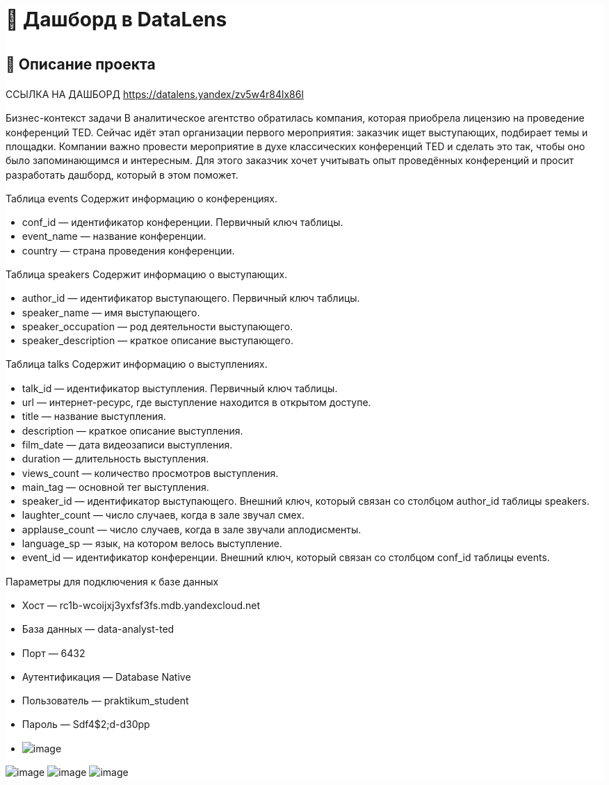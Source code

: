 # 📌 Дашборд в DataLens

## 📖 Описание проекта
ССЫЛКА НА ДАШБОРД
https://datalens.yandex/zv5w4r84lx86l


Бизнес-контекст задачи
В аналитическое агентство обратилась компания, которая приобрела лицензию на проведение конференций TED. Сейчас идёт этап организации первого мероприятия: заказчик ищет выступающих, подбирает темы и площадки. Компании важно провести мероприятие в духе классических конференций TED и сделать это так, чтобы оно было запоминающимся и интересным. Для этого заказчик хочет учитывать опыт проведённых конференций и просит разработать дашборд, который в этом поможет.


Таблица events
Содержит информацию о конференциях.
-	conf_id — идентификатор конференции. Первичный ключ таблицы.
-	event_name — название конференции.
-	country — страна проведения конференции.

  
Таблица speakers
Содержит информацию о выступающих.
-	author_id — идентификатор выступающего. Первичный ключ таблицы.
-	speaker_name — имя выступающего.
-	speaker_occupation — род деятельности выступающего.
-	speaker_description — краткое описание выступающего.

  
Таблица talks
Содержит информацию о выступлениях.
-	talk_id — идентификатор выступления. Первичный ключ таблицы.
-	url — интернет-ресурс, где выступление находится в открытом доступе.
-	title — название выступления.
-	description — краткое описание выступления.
-	film_date — дата видеозаписи выступления.
-	duration — длительность выступления.
-	views_count — количество просмотров выступления.
-	main_tag — основной тег выступления.
-	speaker_id — идентификатор выступающего. Внешний ключ, который связан со столбцом author_id таблицы speakers.
-	laughter_count — число случаев, когда в зале звучал смех.
-	applause_count — число случаев, когда в зале звучали аплодисменты.
-	language_sp — язык, на котором велось выступление.
-	event_id — идентификатор конференции. Внешний ключ, который связан со столбцом conf_id таблицы events.
  
Параметры для подключения к базе данных
-	Хост — rc1b-wcoijxj3yxfsf3fs.mdb.yandexcloud.net
-	База данных — data-analyst-ted
-	Порт — 6432
-	Аутентификация — Database Native
-	Пользователь — praktikum_student
-	Пароль — Sdf4$2;d-d30pp

-	<img width="1423" alt="image" src="https://github.com/user-attachments/assets/077c8ff3-ff4f-44de-b750-8468101eb85b" />

<img width="1354" alt="image" src="https://github.com/user-attachments/assets/d1a22162-e94b-4774-8e45-e57409d03113" />
<img width="1325" alt="image" src="https://github.com/user-attachments/assets/fac9fff3-cc92-4214-a377-346018d7ce45" />
<img width="1331" alt="image" src="https://github.com/user-attachments/assets/a19ba4d1-1316-4752-8520-d151f728a253" />

